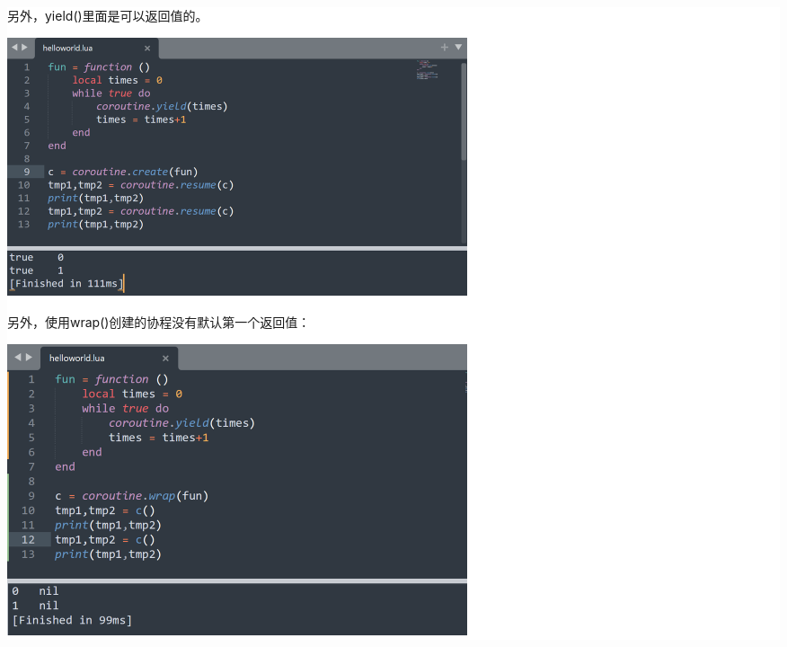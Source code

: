 另外，yield()里面是可以返回值的。

<img src="【Lua】知识杂记/image-20240829214919496.png" alt="image-20240829214919496" style="zoom:50%;" />

另外，使用wrap()创建的协程没有默认第一个返回值：

<img src="【Lua】知识杂记/image-20240829215118043.png" alt="image-20240829215118043" style="zoom:50%;" />
